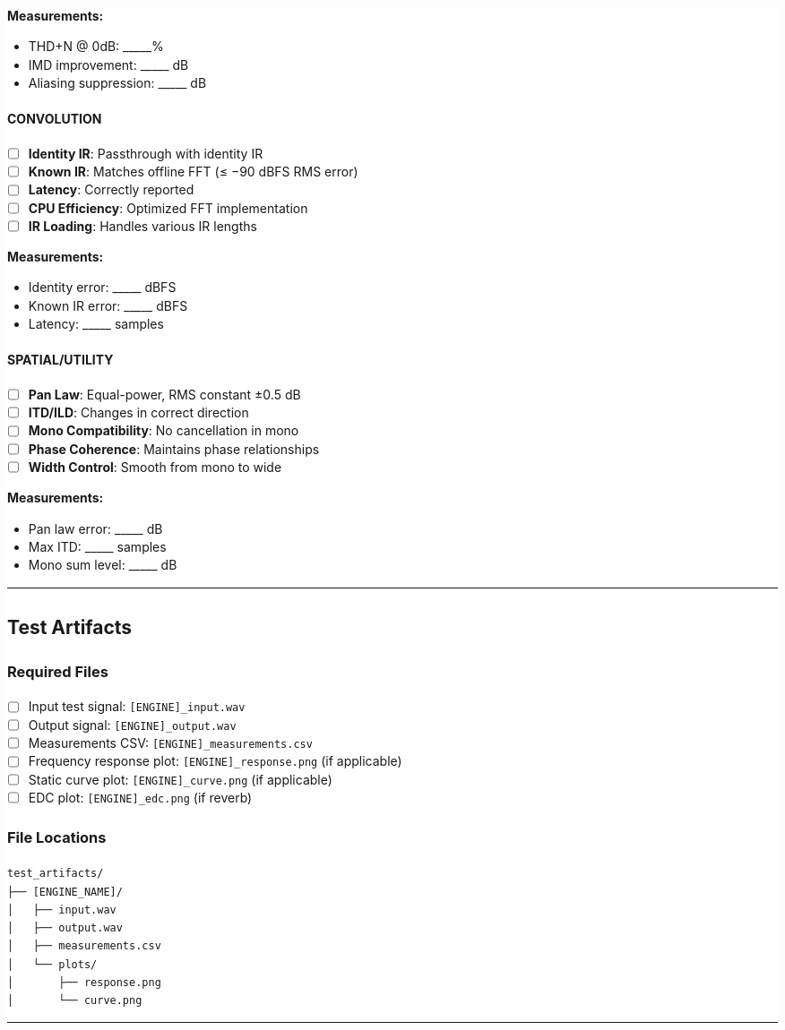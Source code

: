 **Measurements:**
- THD+N @ 0dB: _____%
- IMD improvement: _____ dB
- Aliasing suppression: _____ dB

#### CONVOLUTION
- [ ] **Identity IR**: Passthrough with identity IR
- [ ] **Known IR**: Matches offline FFT (≤ −90 dBFS RMS error)
- [ ] **Latency**: Correctly reported
- [ ] **CPU Efficiency**: Optimized FFT implementation
- [ ] **IR Loading**: Handles various IR lengths

**Measurements:**
- Identity error: _____ dBFS
- Known IR error: _____ dBFS
- Latency: _____ samples

#### SPATIAL/UTILITY
- [ ] **Pan Law**: Equal-power, RMS constant ±0.5 dB
- [ ] **ITD/ILD**: Changes in correct direction
- [ ] **Mono Compatibility**: No cancellation in mono
- [ ] **Phase Coherence**: Maintains phase relationships
- [ ] **Width Control**: Smooth from mono to wide

**Measurements:**
- Pan law error: _____ dB
- Max ITD: _____ samples
- Mono sum level: _____ dB

---

## Test Artifacts

### Required Files
- [ ] Input test signal: `[ENGINE]_input.wav`
- [ ] Output signal: `[ENGINE]_output.wav`
- [ ] Measurements CSV: `[ENGINE]_measurements.csv`
- [ ] Frequency response plot: `[ENGINE]_response.png` (if applicable)
- [ ] Static curve plot: `[ENGINE]_curve.png` (if applicable)
- [ ] EDC plot: `[ENGINE]_edc.png` (if reverb)

### File Locations
```
test_artifacts/
├── [ENGINE_NAME]/
│   ├── input.wav
│   ├── output.wav
│   ├── measurements.csv
│   └── plots/
│       ├── response.png
│       └── curve.png
```

---